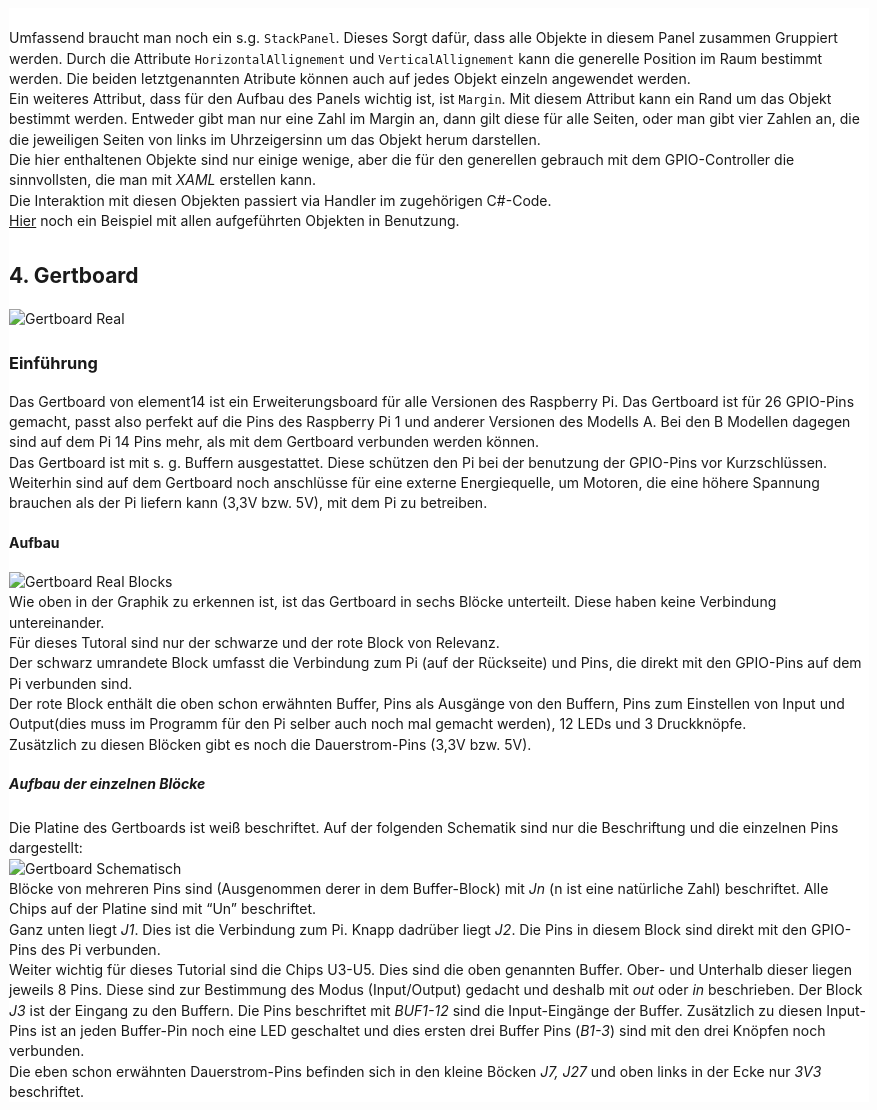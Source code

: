 </table>
<p><br />
Umfassend braucht man noch ein s.g. <code>StackPanel</code>. Dieses Sorgt dafür, dass alle Objekte in diesem Panel zusammen Gruppiert werden. Durch die Attribute <code>HorizontalAllignement</code> und <code>VerticalAllignement</code> kann die generelle Position im Raum bestimmt werden. Die beiden letztgenannten Atribute können auch auf jedes Objekt einzeln angewendet werden.<br />
Ein weiteres Attribut, dass für den Aufbau des Panels wichtig ist, ist <code>Margin</code>. Mit diesem Attribut kann ein Rand um das Objekt bestimmt werden. Entweder gibt man nur eine Zahl im Margin an, dann gilt diese für alle Seiten, oder man gibt vier Zahlen an, die die jeweiligen Seiten von links im Uhrzeigersinn um das Objekt herum darstellen.<br />
Die hier enthaltenen Objekte sind nur einige wenige, aber die für den generellen gebrauch mit dem GPIO-Controller die sinnvollsten, die man mit <em>XAML</em> erstellen kann.<br />
Die Interaktion mit diesen Objekten passiert via Handler im zugehörigen C#-Code. <br />
<a href="https://github.com/JayWee/UI/">Hier</a> noch ein Beispiel mit allen aufgeführten Objekten in Benutzung.</p>

<h2 id="Gertboard"> 4. Gertboard </h2>
<p><img src="https://github.com/JayWee/Gertboard-Tutorial/blob/master/gertboard_real.png?raw=true" alt="Gertboard Real" /></p>
<h3 id="Einführung"> Einführung </h3>
<p>Das Gertboard von element14 ist ein Erweiterungsboard für alle Versionen des Raspberry Pi. Das Gertboard ist für 26 GPIO-Pins gemacht, passt also perfekt auf die Pins des Raspberry Pi 1 und anderer Versionen des Modells A. Bei den B Modellen dagegen sind auf dem Pi 14 Pins mehr, als mit dem Gertboard verbunden werden können.  <br />
Das Gertboard ist mit s. g. Buffern ausgestattet. Diese schützen den Pi bei der benutzung der GPIO-Pins vor Kurzschlüssen. Weiterhin sind auf dem Gertboard noch anschlüsse für eine externe Energiequelle, um Motoren, die eine höhere Spannung brauchen als der Pi liefern kann (3,3V bzw. 5V), mit dem Pi zu betreiben.</p>

<h4 id="Aufbau">Aufbau</h4>
<p><img src="https://github.com/JayWee/Gertboard-Tutorial/blob/master/gertboard_real_blocks.png?raw=true" alt="Gertboard Real Blocks" /><br />
Wie oben in der Graphik zu erkennen ist, ist das Gertboard in sechs Blöcke unterteilt. Diese haben keine Verbindung untereinander.  <br />
Für dieses Tutoral sind nur der schwarze und der rote Block von Relevanz.<br />
Der schwarz umrandete Block umfasst die Verbindung zum Pi (auf der Rückseite) und Pins, die direkt mit den GPIO-Pins auf dem Pi verbunden sind.  <br />
Der rote Block enthält die oben schon erwähnten Buffer, Pins als Ausgänge von den Buffern, Pins zum Einstellen von Input und Output(dies muss im Programm für den Pi selber auch noch mal gemacht werden), 12 LEDs und 3 Druckknöpfe. <br />
Zusätzlich zu diesen Blöcken gibt es noch die Dauerstrom-Pins (3,3V bzw. 5V).</p>

<h5>Aufbau der einzelnen Blöcke</h5>
<p>Die Platine des Gertboards ist weiß beschriftet. Auf der folgenden Schematik sind nur die Beschriftung und die einzelnen Pins dargestellt: <br /> 
 <img src="https://github.com/JayWee/Gertboard-Tutorial/blob/master/gertboard_shematic.png?raw=true" alt="Gertboard Schematisch" /> <br />
Blöcke von mehreren Pins sind (Ausgenommen derer in dem Buffer-Block) mit <em>Jn</em> (n ist eine natürliche Zahl) beschriftet. Alle Chips auf der Platine sind mit “Un” beschriftet.  <br />
Ganz unten liegt <em>J1</em>. Dies ist die Verbindung zum Pi. Knapp dadrüber liegt <em>J2</em>. Die Pins in diesem Block sind direkt mit den GPIO-Pins des Pi verbunden. <br />
Weiter wichtig für dieses Tutorial sind die Chips U3-U5. Dies sind die oben genannten Buffer. Ober- und Unterhalb dieser liegen jeweils 8 Pins. Diese sind zur Bestimmung des Modus (Input/Output) gedacht und deshalb mit <em>out</em> oder <em>in</em> beschrieben. Der Block <em>J3</em> ist der Eingang zu den Buffern. Die Pins beschriftet mit <em>BUF1-12</em> sind die Input-Eingänge der Buffer. Zusätzlich zu diesen Input-Pins ist an jeden Buffer-Pin noch eine LED geschaltet und dies ersten drei Buffer Pins (<em>B1-3</em>) sind mit den drei Knöpfen noch verbunden.<br />
Die eben schon erwähnten Dauerstrom-Pins befinden sich in den kleine Böcken <em>J7, J27</em> und oben links in der Ecke nur <em>3V3</em> beschriftet. <br /></p>
